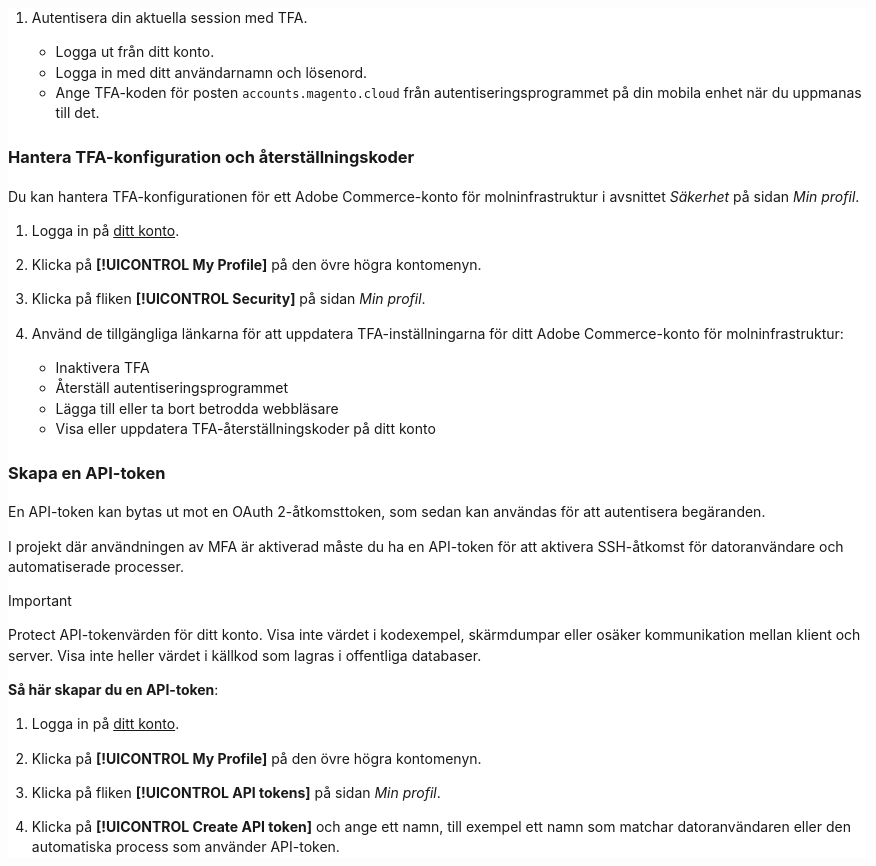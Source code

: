 1. Autentisera din aktuella session med TFA.

   - Logga ut från ditt konto.
   - Logga in med ditt användarnamn och lösenord.
   - Ange TFA-koden för posten `accounts.magento.cloud` från autentiseringsprogrammet på din mobila enhet när du uppmanas till det.

### Hantera TFA-konfiguration och återställningskoder

Du kan hantera TFA-konfigurationen för ett Adobe Commerce-konto för molninfrastruktur i avsnittet _Säkerhet_ på sidan _Min profil_.

1. Logga in på [ditt konto](https://console.adobecommerce.com).

1. Klicka på **[!UICONTROL My Profile]** på den övre högra kontomenyn.

1. Klicka på fliken **[!UICONTROL Security]** på sidan _Min profil_.

1. Använd de tillgängliga länkarna för att uppdatera TFA-inställningarna för ditt Adobe Commerce-konto för molninfrastruktur:

   - Inaktivera TFA
   - Återställ autentiseringsprogrammet
   - Lägga till eller ta bort betrodda webbläsare
   - Visa eller uppdatera TFA-återställningskoder på ditt konto

### Skapa en API-token

En API-token kan bytas ut mot en OAuth 2-åtkomsttoken, som sedan kan användas för att autentisera begäranden.

I projekt där användningen av MFA är aktiverad måste du ha en API-token för att aktivera SSH-åtkomst för datoranvändare och automatiserade processer.

>[!IMPORTANT]
>
>Protect API-tokenvärden för ditt konto. Visa inte värdet i kodexempel, skärmdumpar eller osäker kommunikation mellan klient och server. Visa inte heller värdet i källkod som lagras i offentliga databaser.

**Så här skapar du en API-token**:

1. Logga in på [ditt konto](https://console.adobecommerce.com).

1. Klicka på **[!UICONTROL My Profile]** på den övre högra kontomenyn.

1. Klicka på fliken **[!UICONTROL API tokens]** på sidan _Min profil_.

1. Klicka på **[!UICONTROL Create API token]** och ange ett namn, till exempel ett namn som matchar datoranvändaren eller den automatiska process som använder API-token.
